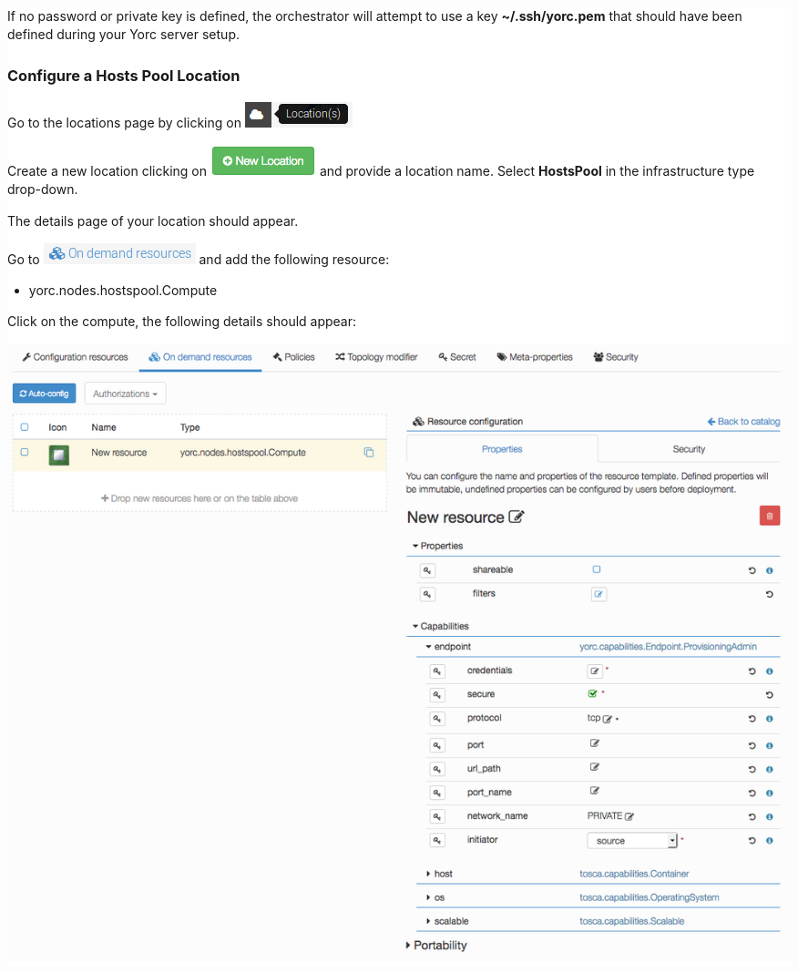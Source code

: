 If no password or private key is defined, the orchestrator will attempt to use a key **~/.ssh/yorc.pem** that should have been defined during your Yorc server setup.

### Configure a Hosts Pool Location

Go to the locations page by clicking on ![orchestrator location](../../../../images/2.1.0/yorc/orchestrator-location-btn.png)

Create a new location clicking on ![new location](../../../../images/2.1.0/yorc/new-location.png) and provide a location name. Select **HostsPool** in the infrastructure type drop-down.

The details page of your location should appear.

Go to ![on-demand resources](../../../../images/2.1.0/yorc/on-demand-ressource-tab.png) and add the following resource:

- yorc.nodes.hostspool.Compute

Click on the compute, the following details should appear:

![Compute Node configuration](../../../../images/2.1.0/yorc/hosts-pool-compute.png)

